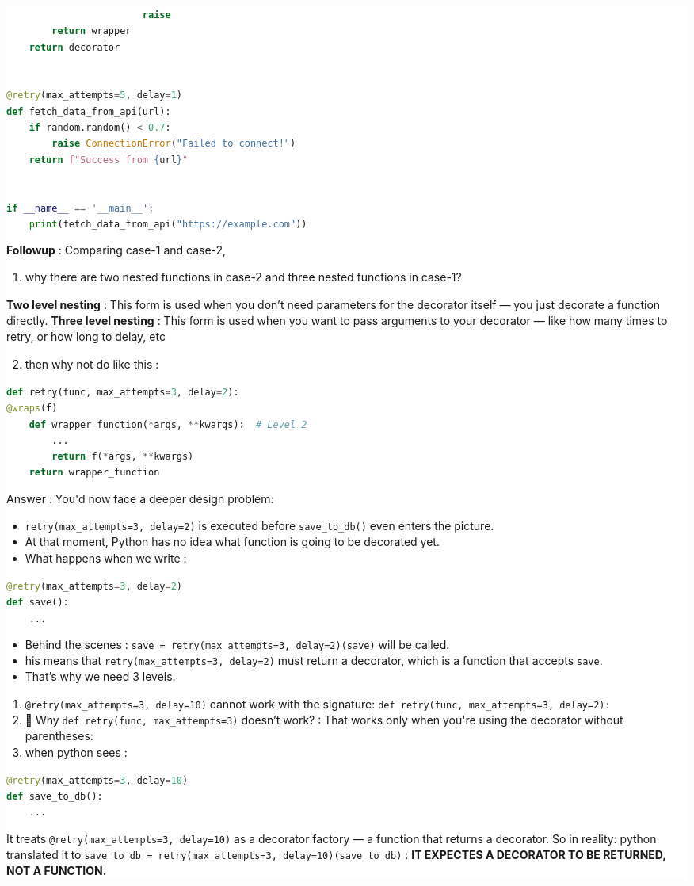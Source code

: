 ```python
                        raise
        return wrapper
    return decorator


@retry(max_attempts=5, delay=1)
def fetch_data_from_api(url):
    if random.random() < 0.7:
        raise ConnectionError("Failed to connect!")
    return f"Success from {url}"


if __name__ == '__main__':
    print(fetch_data_from_api("https://example.com"))
```

__Followup__ : Comparing case-1 and case-2, 
1. why there are two nested functions in case-2 and three nested functions in case-1?

__Two level nesting__ : This form is used when you don’t need parameters for the decorator itself — you just decorate a function directly.
__Three level nesting__ : This form is used when you want to pass arguments to your decorator — like how many times to retry, or how long to delay, etc

2. then why not do like this :
```python
def retry(func, max_attempts=3, delay=2): 
@wraps(f)
    def wrapper_function(*args, **kwargs):  # Level 2
        ...
        return f(*args, **kwargs)
    return wrapper_function
```
Answer : You'd now face a deeper design problem:

- `retry(max_attempts=3, delay=2)` is executed before `save_to_db()` even enters the picture.
- At that moment, Python has no idea what function is going to be decorated yet.
- What happens when we write :
```python
@retry(max_attempts=3, delay=2)
def save():
    ...
``` 
- Behind the scenes : `save = retry(max_attempts=3, delay=2)(save)` will be called.
- his means that `retry(max_attempts=3, delay=2)` must return a decorator, which is a function that accepts `save`.
- That’s why we need 3 levels.

1. `@retry(max_attempts=3, delay=10)` cannot work with the signature: `def retry(func, max_attempts=3, delay=2):`
2. 🛑 Why `def retry(func, max_attempts=3)` doesn’t work? : That works only when you're using the decorator without parentheses:
3. when python sees  : 
```python
@retry(max_attempts=3, delay=10)
def save_to_db():
    ...
```
It treats `@retry(max_attempts=3, delay=10)` as a decorator factory — a function that returns a decorator. So in reality: python translated it to `save_to_db = retry(max_attempts=3, delay=10)(save_to_db)` : __IT EXPECTES A DECORATOR TO BE RETURNED, NOT A FUNCTION.__
